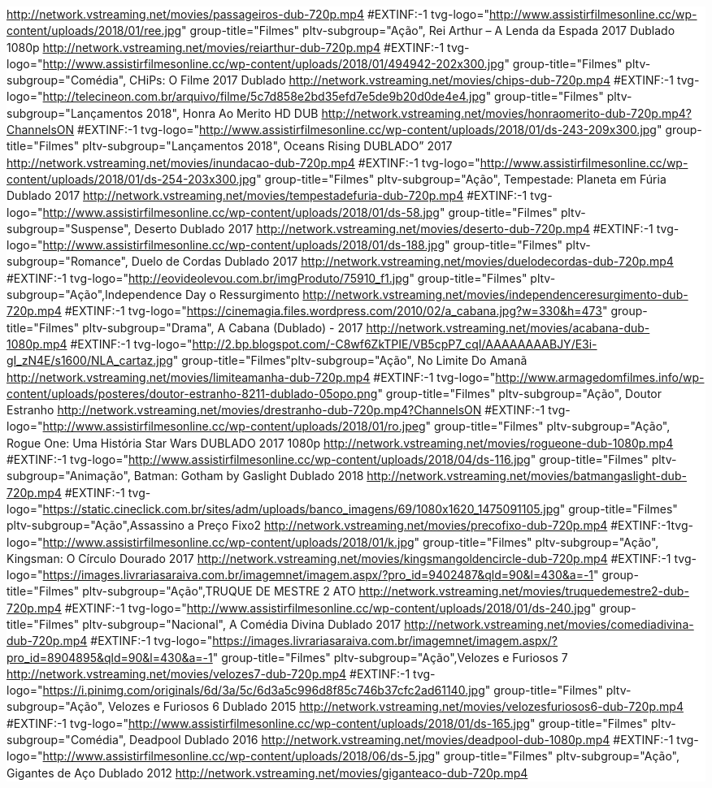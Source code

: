 http://network.vstreaming.net/movies/passageiros-dub-720p.mp4
#EXTINF:-1 tvg-logo="http://www.assistirfilmesonline.cc/wp-content/uploads/2018/01/ree.jpg" group-title="Filmes" pltv-subgroup="Ação", Rei Arthur – A Lenda da Espada 2017 Dublado 1080p
http://network.vstreaming.net/movies/reiarthur-dub-720p.mp4
#EXTINF:-1 tvg-logo="http://www.assistirfilmesonline.cc/wp-content/uploads/2018/01/494942-202x300.jpg" group-title="Filmes" pltv-subgroup="Comédia", CHiPs: O Filme 2017 Dublado 
http://network.vstreaming.net/movies/chips-dub-720p.mp4
#EXTINF:-1 tvg-logo="http://telecineon.com.br/arquivo/filme/5c7d858e2bd35efd7e5de9b20d0de4e4.jpg" group-title="Filmes" pltv-subgroup="Lançamentos 2018", Honra Ao Merito HD DUB
http://network.vstreaming.net/movies/honraomerito-dub-720p.mp4?ChannelsON
#EXTINF:-1 tvg-logo="http://www.assistirfilmesonline.cc/wp-content/uploads/2018/01/ds-243-209x300.jpg" group-title="Filmes" pltv-subgroup="Lançamentos 2018", Oceans Rising DUBLADO” 2017
http://network.vstreaming.net/movies/inundacao-dub-720p.mp4
#EXTINF:-1 tvg-logo="http://www.assistirfilmesonline.cc/wp-content/uploads/2018/01/ds-254-203x300.jpg" group-title="Filmes" pltv-subgroup="Ação", Tempestade: Planeta em Fúria Dublado 2017
http://network.vstreaming.net/movies/tempestadefuria-dub-720p.mp4
#EXTINF:-1 tvg-logo="http://www.assistirfilmesonline.cc/wp-content/uploads/2018/01/ds-58.jpg" group-title="Filmes" pltv-subgroup="Suspense", Deserto  Dublado 2017
http://network.vstreaming.net/movies/deserto-dub-720p.mp4
#EXTINF:-1 tvg-logo="http://www.assistirfilmesonline.cc/wp-content/uploads/2018/01/ds-188.jpg" group-title="Filmes" pltv-subgroup="Romance", Duelo de Cordas Dublado 2017
http://network.vstreaming.net/movies/duelodecordas-dub-720p.mp4
#EXTINF:-1 tvg-logo="http://eovideolevou.com.br/imgProduto/75910_f1.jpg" group-title="Filmes" pltv-subgroup="Ação",Independence Day o Ressurgimento
http://network.vstreaming.net/movies/independenceresurgimento-dub-720p.mp4
#EXTINF:-1 tvg-logo="https://cinemagia.files.wordpress.com/2010/02/a_cabana.jpg?w=330&h=473" group-title="Filmes" pltv-subgroup="Drama", A Cabana (Dublado) - 2017
http://network.vstreaming.net/movies/acabana-dub-1080p.mp4
#EXTINF:-1 tvg-logo="http://2.bp.blogspot.com/-C8wf6ZkTPIE/VB5cpP7_cqI/AAAAAAAABJY/E3i-gI_zN4E/s1600/NLA_cartaz.jpg" group-title="Filmes"pltv-subgroup="Ação", No Limite Do Amanã
http://network.vstreaming.net/movies/limiteamanha-dub-720p.mp4
#EXTINF:-1 tvg-logo="http://www.armagedomfilmes.info/wp-content/uploads/posteres/doutor-estranho-8211-dublado-05opo.png" group-title="Filmes" pltv-subgroup="Ação", Doutor Estranho
http://network.vstreaming.net/movies/drestranho-dub-720p.mp4?ChannelsON
#EXTINF:-1 tvg-logo="http://www.assistirfilmesonline.cc/wp-content/uploads/2018/01/ro.jpeg" group-title="Filmes" pltv-subgroup="Ação", Rogue One: Uma História Star Wars DUBLADO 2017 1080p
http://network.vstreaming.net/movies/rogueone-dub-1080p.mp4
#EXTINF:-1 tvg-logo="http://www.assistirfilmesonline.cc/wp-content/uploads/2018/04/ds-116.jpg" group-title="Filmes" pltv-subgroup="Animação", Batman: Gotham by Gaslight Dublado 2018
http://network.vstreaming.net/movies/batmangaslight-dub-720p.mp4
#EXTINF:-1 tvg-logo="https://static.cineclick.com.br/sites/adm/uploads/banco_imagens/69/1080x1620_1475091105.jpg" group-title="Filmes" pltv-subgroup="Ação",Assassino a Preço Fixo2
http://network.vstreaming.net/movies/precofixo-dub-720p.mp4
#EXTINF:-1tvg-logo="http://www.assistirfilmesonline.cc/wp-content/uploads/2018/01/k.jpg" group-title="Filmes" pltv-subgroup="Ação", Kingsman: O Círculo Dourado 2017
http://network.vstreaming.net/movies/kingsmangoldencircle-dub-720p.mp4
#EXTINF:-1 tvg-logo="https://images.livrariasaraiva.com.br/imagemnet/imagem.aspx/?pro_id=9402487&qld=90&l=430&a=-1" group-title="Filmes" pltv-subgroup="Ação",TRUQUE DE MESTRE 2 ATO
http://network.vstreaming.net/movies/truquedemestre2-dub-720p.mp4
#EXTINF:-1 tvg-logo="http://www.assistirfilmesonline.cc/wp-content/uploads/2018/01/ds-240.jpg" group-title="Filmes" pltv-subgroup="Nacional", A Comédia Divina Dublado 2017
http://network.vstreaming.net/movies/comediadivina-dub-720p.mp4
#EXTINF:-1 tvg-logo="https://images.livrariasaraiva.com.br/imagemnet/imagem.aspx/?pro_id=8904895&qld=90&l=430&a=-1" group-title="Filmes" pltv-subgroup="Ação",Velozes e Furiosos 7
http://network.vstreaming.net/movies/velozes7-dub-720p.mp4
#EXTINF:-1 tvg-logo="https://i.pinimg.com/originals/6d/3a/5c/6d3a5c996d8f85c746b37cfc2ad61140.jpg" group-title="Filmes" pltv-subgroup="Ação", Velozes e Furiosos 6  Dublado 2015
http://network.vstreaming.net/movies/velozesfuriosos6-dub-720p.mp4
#EXTINF:-1 tvg-logo="http://www.assistirfilmesonline.cc/wp-content/uploads/2018/01/ds-165.jpg" group-title="Filmes" pltv-subgroup="Comédia", Deadpool Dublado 2016
http://network.vstreaming.net/movies/deadpool-dub-1080p.mp4
#EXTINF:-1 tvg-logo="http://www.assistirfilmesonline.cc/wp-content/uploads/2018/06/ds-5.jpg" group-title="Filmes" pltv-subgroup="Ação", Gigantes de Aço Dublado 2012
http://network.vstreaming.net/movies/giganteaco-dub-720p.mp4